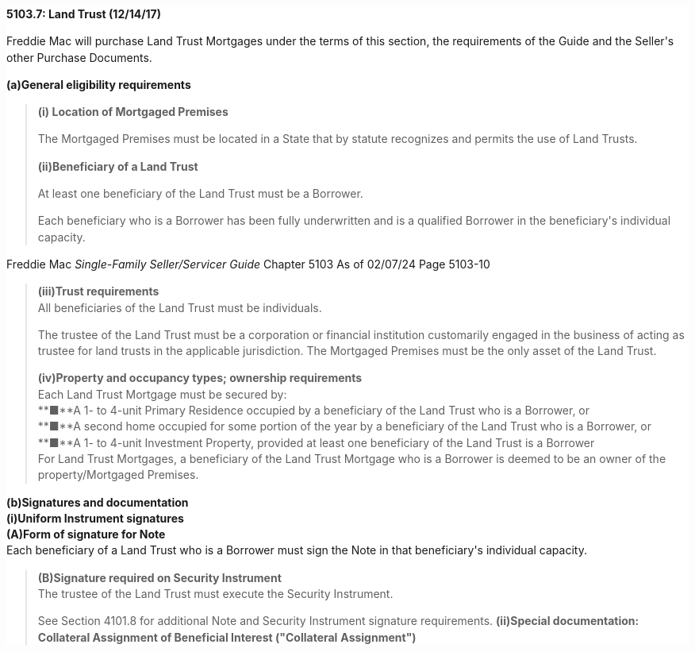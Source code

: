 **5103.7: Land Trust (12/14/17)**

Freddie Mac will purchase Land Trust Mortgages under the terms of this
section, the requirements of the Guide and the Seller's other Purchase
Documents.

**(a)General eligibility requirements**

> **(i) Location of Mortgaged Premises**
>
> The Mortgaged Premises must be located in a State that by statute
> recognizes and permits the use of Land Trusts.
>
> **(ii)Beneficiary of a Land Trust**
>
> At least one beneficiary of the Land Trust must be a Borrower.
>
> Each beneficiary who is a Borrower has been fully underwritten and is
> a qualified Borrower in the beneficiary's individual capacity.

Freddie Mac *Single-Family Seller/Servicer Guide* Chapter 5103 As of
02/07/24 Page 5103-10

> **(iii)Trust requirements**\
> All beneficiaries of the Land Trust must be individuals.
>
> The trustee of the Land Trust must be a corporation or financial
> institution customarily engaged in the business of acting as trustee
> for land trusts in the applicable jurisdiction. The Mortgaged Premises
> must be the only asset of the Land Trust.
>
> **(iv)Property and occupancy types; ownership requirements**\
> Each Land Trust Mortgage must be secured by:\
> **■**A 1- to 4-unit Primary Residence occupied by a beneficiary of the
> Land Trust who is a Borrower, or\
> **■**A second home occupied for some portion of the year by a
> beneficiary of the Land Trust who is a Borrower, or\
> **■**A 1- to 4-unit Investment Property, provided at least one
> beneficiary of the Land Trust is a Borrower\
> For Land Trust Mortgages, a beneficiary of the Land Trust Mortgage who
> is a Borrower is deemed to be an owner of the property/Mortgaged
> Premises.

**(b)Signatures and documentation**\
**(i)Uniform Instrument signatures**\
**(A)Form of signature for Note**\
Each beneficiary of a Land Trust who is a Borrower must sign the Note in
that beneficiary's individual capacity.

> **(B)Signature required on Security Instrument**\
> The trustee of the Land Trust must execute the Security Instrument.
>
> See Section 4101.8 for additional Note and Security Instrument
> signature requirements. **(ii)Special documentation: Collateral
> Assignment of Beneficial Interest ("Collateral** **Assignment")**
